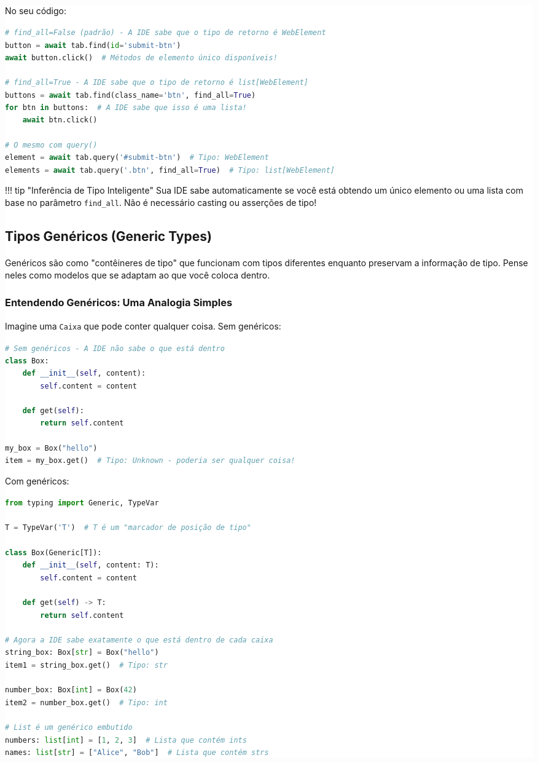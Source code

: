 No seu código:

```python
# find_all=False (padrão) - A IDE sabe que o tipo de retorno é WebElement
button = await tab.find(id='submit-btn')
await button.click()  # Métodos de elemento único disponíveis!

# find_all=True - A IDE sabe que o tipo de retorno é list[WebElement]
buttons = await tab.find(class_name='btn', find_all=True)
for btn in buttons:  # A IDE sabe que isso é uma lista!
    await btn.click()

# O mesmo com query()
element = await tab.query('#submit-btn')  # Tipo: WebElement
elements = await tab.query('.btn', find_all=True)  # Tipo: list[WebElement]
```

!!! tip "Inferência de Tipo Inteligente"
    Sua IDE sabe automaticamente se você está obtendo um único elemento ou uma lista com base no parâmetro `find_all`. Não é necessário casting ou asserções de tipo!

## Tipos Genéricos (Generic Types)

Genéricos são como "contêineres de tipo" que funcionam com tipos diferentes enquanto preservam a informação de tipo. Pense neles como modelos que se adaptam ao que você coloca dentro.

### Entendendo Genéricos: Uma Analogia Simples

Imagine uma `Caixa` que pode conter qualquer coisa. Sem genéricos:

```python
# Sem genéricos - A IDE não sabe o que está dentro
class Box:
    def __init__(self, content):
        self.content = content
    
    def get(self):
        return self.content

my_box = Box("hello")
item = my_box.get()  # Tipo: Unknown - poderia ser qualquer coisa!
```

Com genéricos:

```python
from typing import Generic, TypeVar

T = TypeVar('T')  # T é um "marcador de posição de tipo"

class Box(Generic[T]):
    def __init__(self, content: T):
        self.content = content
    
    def get(self) -> T:
        return self.content

# Agora a IDE sabe exatamente o que está dentro de cada caixa
string_box: Box[str] = Box("hello")
item1 = string_box.get()  # Tipo: str

number_box: Box[int] = Box(42)
item2 = number_box.get()  # Tipo: int

# List é um genérico embutido
numbers: list[int] = [1, 2, 3]  # Lista que contém ints
names: list[str] = ["Alice", "Bob"]  # Lista que contém strs
```